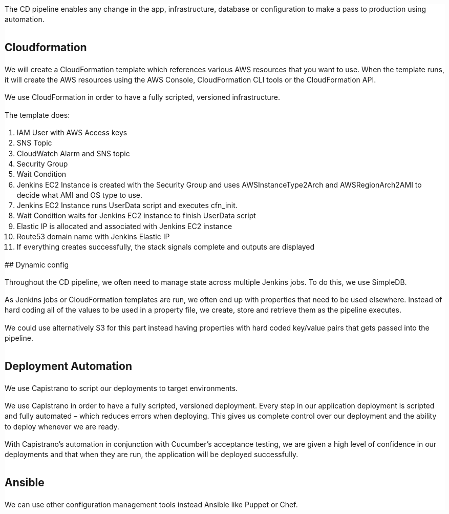 The CD pipeline enables any change in the app, infrastructure, database or configuration to make a pass to production using automation.

## Cloudformation

We will create a CloudFormation template which references various AWS resources that you want to use. When the template runs, it will create the AWS resources using the AWS Console, CloudFormation CLI tools or the CloudFormation API.

We use CloudFormation in order to have a fully scripted, versioned infrastructure.

The template does:

1. IAM User with AWS Access keys 
2. SNS Topic 
3. CloudWatch Alarm and SNS topic 
4. Security Group
5. Wait Condition 
6. Jenkins EC2 Instance is created with the Security Group and uses AWSInstanceType2Arch and AWSRegionArch2AMI to decide what AMI and OS type to use.
7. Jenkins EC2 Instance runs UserData script and executes cfn_init.
8. Wait Condition waits for Jenkins EC2 instance to finish UserData script
9. Elastic IP is allocated and associated with Jenkins EC2 instance
10. Route53 domain name with Jenkins Elastic IP
11. If everything creates successfully, the stack signals complete and outputs are displayed

## Dynamic config

Throughout the CD pipeline, we often need to manage state across multiple Jenkins jobs. To do this, we use SimpleDB.

As Jenkins jobs or CloudFormation templates are run, we often end up with properties that need to be used elsewhere. Instead of hard coding all of the values to be used in a property file, we create, store and retrieve them as the pipeline executes.

We could use alternatively S3 for this part instead having properties with hard coded key/value pairs that gets passed into the pipeline.

## Deployment Automation

We use Capistrano to script our deployments to target environments.

We use Capistrano in order to have a fully scripted, versioned deployment. Every step in our application deployment is scripted and fully automated – which reduces errors when deploying. This gives us complete control over our deployment and the ability to deploy whenever we are ready.

With Capistrano’s automation in conjunction with Cucumber’s acceptance testing, we are given a high level of confidence in our deployments and that when they are run, the application will be deployed successfully.

## Ansible

We can use other configuration management tools instead Ansible like Puppet or Chef. 
